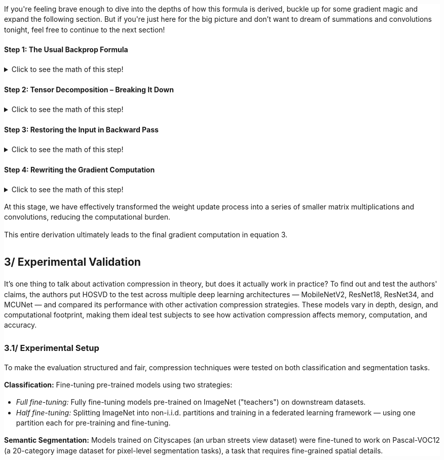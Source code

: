  If you're feeling brave enough to dive into the depths of how this formula is derived, buckle up for some gradient magic and expand the following section. But if you're just here for the big picture and don’t want to dream of summations and convolutions tonight, feel free to continue to the next section!



#### Step 1: The Usual Backprop Formula

<details onclick="MathJax.Hub.Queue(['Typeset', MathJax.Hub, this])"><summary>Click to see the math of this step!</summary></details>


#### Step 2: Tensor Decomposition – Breaking It Down
<details onclick="MathJax.Hub.Queue(['Typeset', MathJax.Hub, this])"><summary>Click to see the math of this step!</summary></details>
 
#### Step 3: Restoring the Input in Backward Pass
<details onclick="MathJax.Hub.Queue(['Typeset', MathJax.Hub, this])"><summary>Click to see the math of this step!</summary></details>


#### Step 4: Rewriting the Gradient Computation
<details onclick="MathJax.Hub.Queue(['Typeset', MathJax.Hub, this])"><summary>Click to see the math of this step!</summary></details>

 At this stage, we have effectively transformed the weight update process into a series of smaller matrix multiplications and convolutions, reducing the computational burden.

 This entire derivation ultimately leads to the final gradient computation in equation 3.

## 3/ Experimental Validation

It’s one thing to talk about activation compression in theory, but does it actually work in practice? To find out and test the authors' claims, the authors put HOSVD to the test across multiple deep learning architectures — MobileNetV2, ResNet18, ResNet34, and MCUNet — and compared its performance with other activation compression strategies. These models vary in depth, design, and computational footprint, making them ideal test subjects to see how activation compression affects memory, computation, and accuracy.

### 3.1/ Experimental Setup

To make the evaluation structured and fair, compression techniques were tested on both classification and segmentation tasks.

**Classification:** Fine-tuning pre-trained models using two strategies:

- *Full fine-tuning:* Fully fine-tuning models pre-trained on ImageNet ("teachers") on downstream datasets.
- *Half fine-tuning:* Splitting ImageNet into non-i.i.d. partitions and training in a federated learning framework — using one partition each for pre-training and fine-tuning.

**Semantic Segmentation:** Models trained on Cityscapes (an urban streets view dataset) were fine-tuned to work on Pascal-VOC12 (a 20-category image dataset for pixel-level segmentation tasks), a task that requires fine-grained spatial details.
